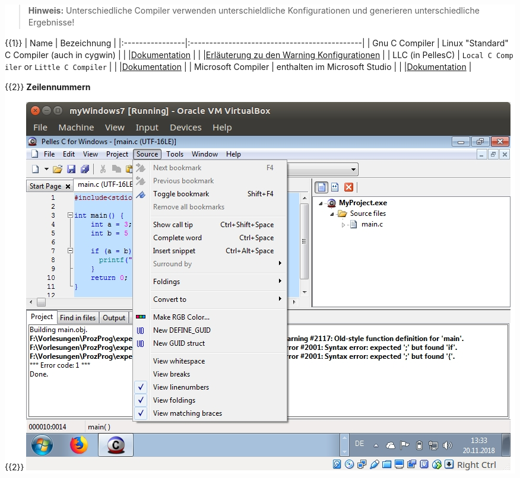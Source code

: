 
> **Hinweis:** Unterschiedliche Compiler verwenden unterschieldliche
> Konfigurationen und generieren unterschiedliche Ergebnisse!

{{1}}
| Name            | Bezeichnung                                  |
|:----------------|:---------------------------------------------|
| Gnu C Compiler  | Linux "Standard" C Compiler (auch in cygwin) |
|                 |[Dokumentation](https://gcc.gnu.org/onlinedocs/gcc/Option-Summary.html) |
|
|[Erläuterung zu den Warning Konfigurationen](https://kristerw.blogspot.com/2017/09/useful-gcc-warning-options-not-enabled.html) |
| LLC (in PellesC) | `Local C Compiler` or `Little C Compiler`   |
|
|[Dokumentation](https://sites.google.com/site/lccretargetablecompiler/lccmanpage) |
| Microsoft Compiler | enthalten im Microsoft Studio              |
|
|[Dokumentation](https://msdn.microsoft.com/de-de/library/19z1t1wy.aspx) |

{{2}}
**Zeilennummern**

{{2}}
![PellesCLineNumbers.jpeg](img/PelleCLineNumbers.jpeg)
